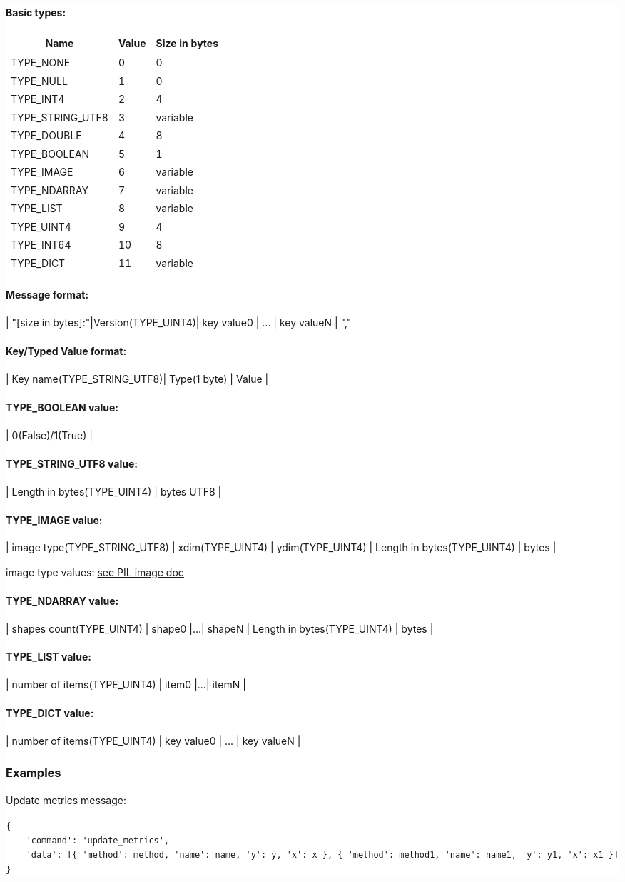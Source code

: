 #### Basic types:

Name | Value | Size in bytes
-----|-------|--------------
TYPE_NONE|0|0
TYPE_NULL|           1|       0
TYPE_INT4 |          2|       4
TYPE_STRING_UTF8|    3|       variable
TYPE_DOUBLE|         4|       8
TYPE_BOOLEAN|        5|       1
TYPE_IMAGE|          6|       variable
TYPE_NDARRAY|        7|       variable
TYPE_LIST|           8|       variable
TYPE_UINT4|          9|       4
TYPE_INT64|         10|       8
TYPE_DICT|          11|       variable

#### Message format:
| "[size in bytes]:"|Version(TYPE_UINT4)| key value0 | ... | key valueN | ","

#### Key/Typed Value format:
| Key name(TYPE_STRING_UTF8)| Type(1 byte) | Value |

#### TYPE_BOOLEAN value:
| 0(False)/1(True) |

#### TYPE_STRING_UTF8 value:
| Length in bytes(TYPE_UINT4) | bytes UTF8 |

#### TYPE_IMAGE value:
| image type(TYPE_STRING_UTF8) | xdim(TYPE_UINT4) | ydim(TYPE_UINT4) | Length in bytes(TYPE_UINT4) | bytes |

image type values: [see PIL image doc](http://pillow.readthedocs.io/en/3.4.x/handbook/concepts.html#concept-modes)

#### TYPE_NDARRAY value:
| shapes count(TYPE_UINT4) | shape0 |...| shapeN | Length in bytes(TYPE_UINT4) | bytes |

#### TYPE_LIST value:
| number of items(TYPE_UINT4) | item0 |...| itemN |

#### TYPE_DICT value:
| number of items(TYPE_UINT4) | key value0 | ... | key valueN |

### Examples
Update metrics message:
```
{
    'command': 'update_metrics',
    'data': [{ 'method': method, 'name': name, 'y': y, 'x': x }, { 'method': method1, 'name': name1, 'y': y1, 'x': x1 }]
}
```

